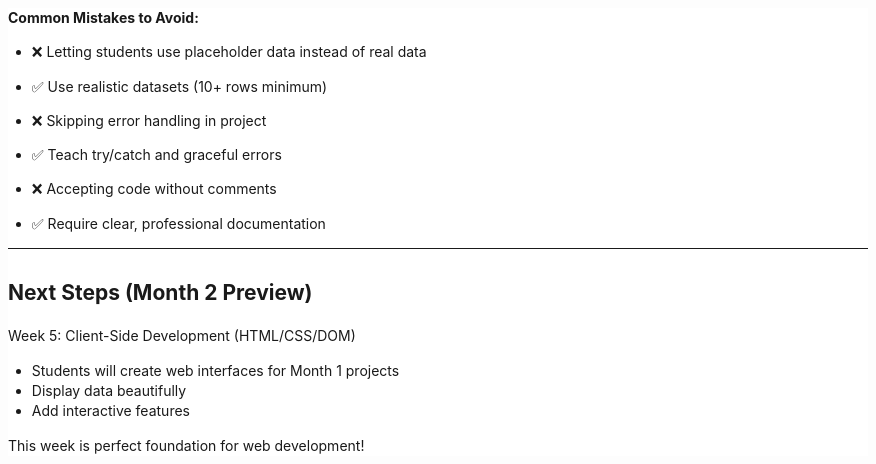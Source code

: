 **Common Mistakes to Avoid:**
- ❌ Letting students use placeholder data instead of real data
- ✅ Use realistic datasets (10+ rows minimum)

- ❌ Skipping error handling in project
- ✅ Teach try/catch and graceful errors

- ❌ Accepting code without comments
- ✅ Require clear, professional documentation

---

## Next Steps (Month 2 Preview)

Week 5: Client-Side Development (HTML/CSS/DOM)
- Students will create web interfaces for Month 1 projects
- Display data beautifully
- Add interactive features

This week is perfect foundation for web development!
